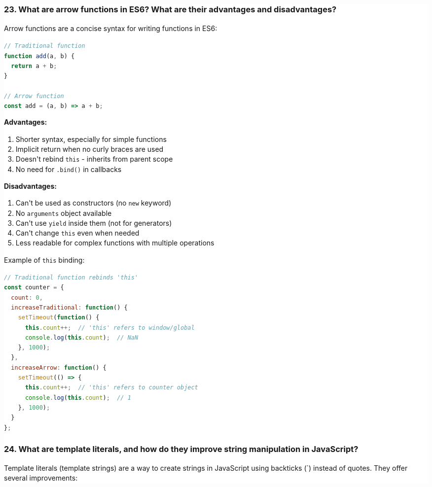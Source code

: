 ### 23. What are arrow functions in ES6? What are their advantages and disadvantages?

Arrow functions are a concise syntax for writing functions in ES6:

```javascript
// Traditional function
function add(a, b) {
  return a + b;
}

// Arrow function
const add = (a, b) => a + b;
```

**Advantages:**
1. Shorter syntax, especially for simple functions
2. Implicit return when no curly braces are used
3. Doesn't rebind `this` - inherits from parent scope
4. No need for `.bind()` in callbacks

**Disadvantages:**
1. Can't be used as constructors (no `new` keyword)
2. No `arguments` object available
3. Can't use `yield` inside them (not for generators)
4. Can't change `this` even when needed
5. Less readable for complex functions with multiple operations

Example of `this` binding:
```javascript
// Traditional function rebinds 'this'
const counter = {
  count: 0,
  increaseTraditional: function() {
    setTimeout(function() {
      this.count++;  // 'this' refers to window/global
      console.log(this.count);  // NaN
    }, 1000);
  },
  increaseArrow: function() {
    setTimeout(() => {
      this.count++;  // 'this' refers to counter object
      console.log(this.count);  // 1
    }, 1000);
  }
};
```

### 24. What are template literals, and how do they improve string manipulation in JavaScript?

Template literals (template strings) are a way to create strings in JavaScript using backticks (`) instead of quotes. They offer several improvements:
